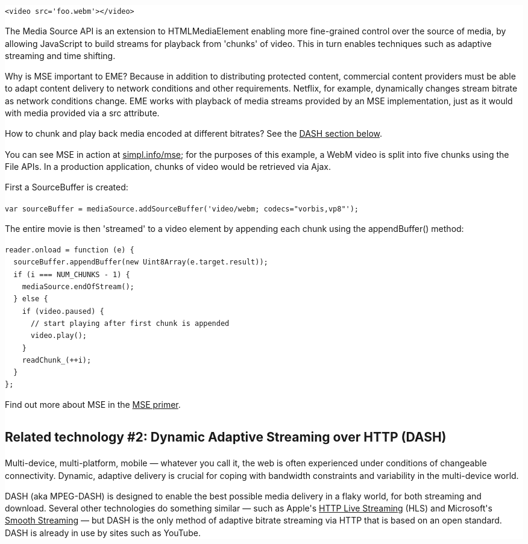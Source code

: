     <video src='foo.webm'></video>

The Media Source API is an extension to HTMLMediaElement enabling more fine-grained control over the source of media, by allowing JavaScript to build streams for playback from 'chunks' of video. This in turn enables techniques such as adaptive streaming and time shifting.

Why is MSE important to EME? Because in addition to distributing protected content, commercial content providers must be able to adapt content delivery to network conditions and other requirements. Netflix, for example, dynamically changes stream bitrate as network conditions change. EME works with playback of media streams provided by an MSE implementation, just as it would with media provided via a src attribute.

How to chunk and play back media encoded at different bitrates? See the [DASH section below](#related_technology_2_dynamic_adaptive_streaming_over_http_dash).

You can see MSE in action at [simpl.info/mse](http://simpl.info/mse); for the purposes of this example, a WebM video is split into five chunks using the File APIs. In a production application, chunks of video would be retrieved via Ajax.

First a SourceBuffer is created:

    var sourceBuffer = mediaSource.addSourceBuffer('video/webm; codecs="vorbis,vp8"');

The entire movie is then 'streamed' to a video element by appending each chunk using the appendBuffer() method:

    reader.onload = function (e) {
      sourceBuffer.appendBuffer(new Uint8Array(e.target.result));
      if (i === NUM_CHUNKS - 1) {
        mediaSource.endOfStream();
      } else {
        if (video.paused) {
          // start playing after first chunk is appended
          video.play();
        }
        readChunk_(++i);
      }
    };

Find out more about MSE in the [MSE primer](/web/fundamentals/getting-started/primers/media-source-extensions).

## Related technology &num;2&colon; Dynamic Adaptive Streaming over HTTP (DASH)

Multi-device, multi-platform, mobile — whatever you call it, the web is often experienced under conditions of changeable connectivity. Dynamic, adaptive delivery is crucial for coping with bandwidth constraints and variability in the multi-device world.

DASH (aka MPEG-DASH) is designed to enable the best possible media delivery in a flaky world, for both streaming and download. Several other technologies do something similar — such as Apple's [HTTP Live Streaming](https://en.wikipedia.org/wiki/HTTP_Live_Streaming) (HLS) and Microsoft's [Smooth Streaming](https://en.wikipedia.org/wiki/Adaptive_bitrate_streaming#Microsoft_Smooth_Streaming) — but DASH is the only method of adaptive bitrate streaming via HTTP that is based on an open standard. DASH is already in use by sites such as YouTube.
